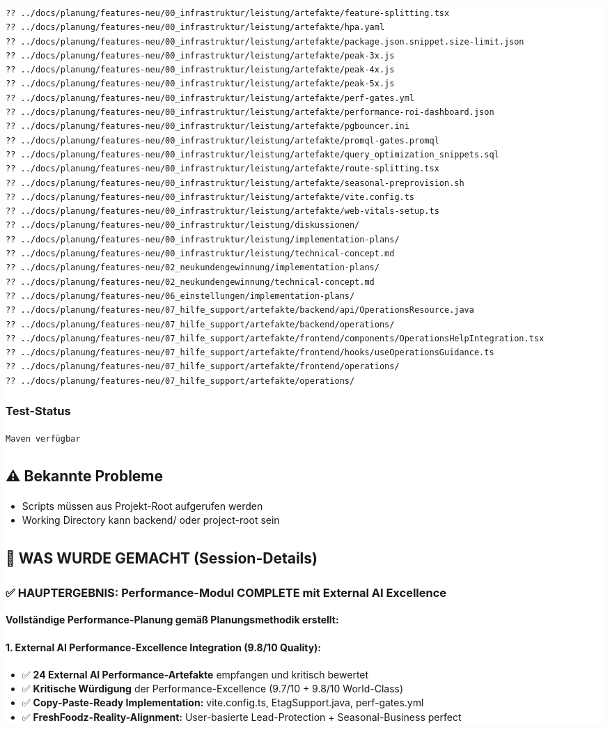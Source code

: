 ```
?? ../docs/planung/features-neu/00_infrastruktur/leistung/artefakte/feature-splitting.tsx
?? ../docs/planung/features-neu/00_infrastruktur/leistung/artefakte/hpa.yaml
?? ../docs/planung/features-neu/00_infrastruktur/leistung/artefakte/package.json.snippet.size-limit.json
?? ../docs/planung/features-neu/00_infrastruktur/leistung/artefakte/peak-3x.js
?? ../docs/planung/features-neu/00_infrastruktur/leistung/artefakte/peak-4x.js
?? ../docs/planung/features-neu/00_infrastruktur/leistung/artefakte/peak-5x.js
?? ../docs/planung/features-neu/00_infrastruktur/leistung/artefakte/perf-gates.yml
?? ../docs/planung/features-neu/00_infrastruktur/leistung/artefakte/performance-roi-dashboard.json
?? ../docs/planung/features-neu/00_infrastruktur/leistung/artefakte/pgbouncer.ini
?? ../docs/planung/features-neu/00_infrastruktur/leistung/artefakte/promql-gates.promql
?? ../docs/planung/features-neu/00_infrastruktur/leistung/artefakte/query_optimization_snippets.sql
?? ../docs/planung/features-neu/00_infrastruktur/leistung/artefakte/route-splitting.tsx
?? ../docs/planung/features-neu/00_infrastruktur/leistung/artefakte/seasonal-preprovision.sh
?? ../docs/planung/features-neu/00_infrastruktur/leistung/artefakte/vite.config.ts
?? ../docs/planung/features-neu/00_infrastruktur/leistung/artefakte/web-vitals-setup.ts
?? ../docs/planung/features-neu/00_infrastruktur/leistung/diskussionen/
?? ../docs/planung/features-neu/00_infrastruktur/leistung/implementation-plans/
?? ../docs/planung/features-neu/00_infrastruktur/leistung/technical-concept.md
?? ../docs/planung/features-neu/02_neukundengewinnung/implementation-plans/
?? ../docs/planung/features-neu/02_neukundengewinnung/technical-concept.md
?? ../docs/planung/features-neu/06_einstellungen/implementation-plans/
?? ../docs/planung/features-neu/07_hilfe_support/artefakte/backend/api/OperationsResource.java
?? ../docs/planung/features-neu/07_hilfe_support/artefakte/backend/operations/
?? ../docs/planung/features-neu/07_hilfe_support/artefakte/frontend/components/OperationsHelpIntegration.tsx
?? ../docs/planung/features-neu/07_hilfe_support/artefakte/frontend/hooks/useOperationsGuidance.ts
?? ../docs/planung/features-neu/07_hilfe_support/artefakte/frontend/operations/
?? ../docs/planung/features-neu/07_hilfe_support/artefakte/operations/
```

### Test-Status
```
Maven verfügbar
```

## ⚠️ Bekannte Probleme

- Scripts müssen aus Projekt-Root aufgerufen werden
- Working Directory kann backend/ oder project-root sein

## 🎯 **WAS WURDE GEMACHT (Session-Details)**

### ✅ **HAUPTERGEBNIS: Performance-Modul COMPLETE mit External AI Excellence**

**Vollständige Performance-Planung gemäß Planungsmethodik erstellt:**

#### **1. External AI Performance-Excellence Integration (9.8/10 Quality):**
- ✅ **24 External AI Performance-Artefakte** empfangen und kritisch bewertet
- ✅ **Kritische Würdigung** der Performance-Excellence (9.7/10 + 9.8/10 World-Class)
- ✅ **Copy-Paste-Ready Implementation:** vite.config.ts, EtagSupport.java, perf-gates.yml
- ✅ **FreshFoodz-Reality-Alignment:** User-basierte Lead-Protection + Seasonal-Business perfect
